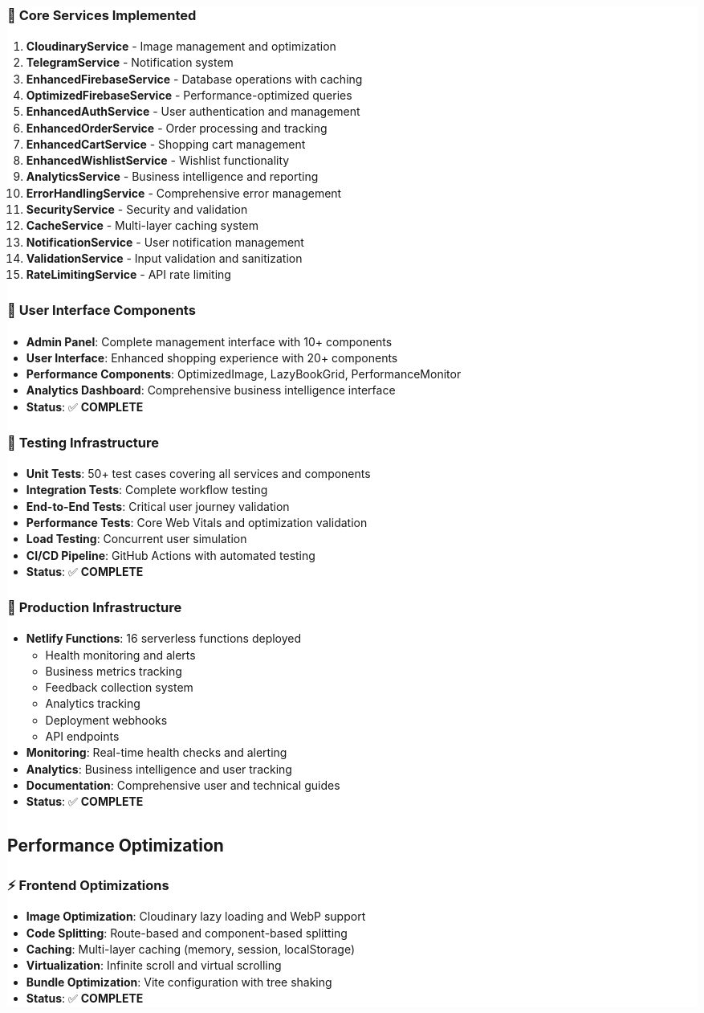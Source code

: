 ### 🔧 **Core Services Implemented**
1. **CloudinaryService** - Image management and optimization
2. **TelegramService** - Notification system
3. **EnhancedFirebaseService** - Database operations with caching
4. **OptimizedFirebaseService** - Performance-optimized queries
5. **EnhancedAuthService** - User authentication and management
6. **EnhancedOrderService** - Order processing and tracking
7. **EnhancedCartService** - Shopping cart management
8. **EnhancedWishlistService** - Wishlist functionality
9. **AnalyticsService** - Business intelligence and reporting
10. **ErrorHandlingService** - Comprehensive error management
11. **SecurityService** - Security and validation
12. **CacheService** - Multi-layer caching system
13. **NotificationService** - User notification management
14. **ValidationService** - Input validation and sanitization
15. **RateLimitingService** - API rate limiting

### 📱 **User Interface Components**
- **Admin Panel**: Complete management interface with 10+ components
- **User Interface**: Enhanced shopping experience with 20+ components
- **Performance Components**: OptimizedImage, LazyBookGrid, PerformanceMonitor
- **Analytics Dashboard**: Comprehensive business intelligence interface
- **Status**: ✅ **COMPLETE**

### 🧪 **Testing Infrastructure**
- **Unit Tests**: 50+ test cases covering all services and components
- **Integration Tests**: Complete workflow testing
- **End-to-End Tests**: Critical user journey validation
- **Performance Tests**: Core Web Vitals and optimization validation
- **Load Testing**: Concurrent user simulation
- **CI/CD Pipeline**: GitHub Actions with automated testing
- **Status**: ✅ **COMPLETE**

### 🚀 **Production Infrastructure**
- **Netlify Functions**: 16 serverless functions deployed
  - Health monitoring and alerts
  - Business metrics tracking
  - Feedback collection system
  - Analytics tracking
  - Deployment webhooks
  - API endpoints
- **Monitoring**: Real-time health checks and alerting
- **Analytics**: Business intelligence and user tracking
- **Documentation**: Comprehensive user and technical guides
- **Status**: ✅ **COMPLETE**

## Performance Optimization

### ⚡ **Frontend Optimizations**
- **Image Optimization**: Cloudinary lazy loading and WebP support
- **Code Splitting**: Route-based and component-based splitting
- **Caching**: Multi-layer caching (memory, session, localStorage)
- **Virtualization**: Infinite scroll and virtual scrolling
- **Bundle Optimization**: Vite configuration with tree shaking
- **Status**: ✅ **COMPLETE**
